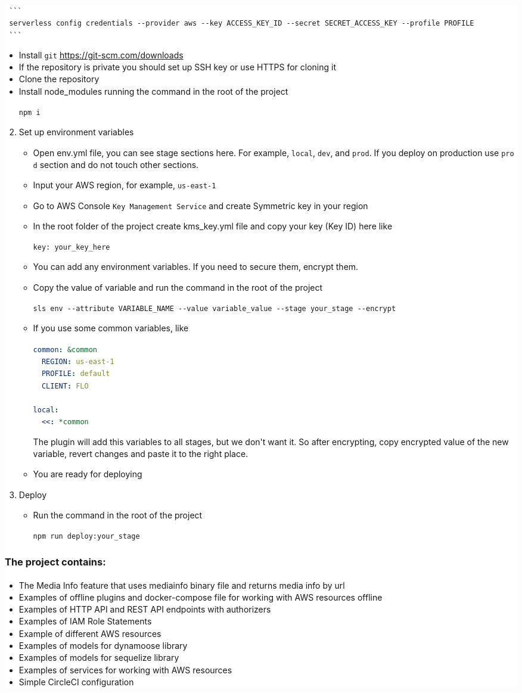      ```
     serverless config credentials --provider aws --key ACCESS_KEY_ID --secret SECRET_ACCESS_KEY --profile PROFILE
     ```
   - Install `git` https://git-scm.com/downloads
   - If the repository is private you should set up SSH key or use HTTPS for cloning it
   - Clone the repository
   - Install node_modules running the command in the root of the project
     ```
     npm i
     ```
2. Set up environment variables

   - Open env.yml file, you can see stage sections here. For example, `local`, `dev`, and `prod`. If you deploy on
     production use `prod` section and do not touch other sections.
   - Input your AWS region, for example, `us-east-1`
   - Go to AWS Console `Key Management Service` and create Symmetric key in your region
   - In the root folder of the project create kms_key.yml file and copy your key (Key ID) here like
     ```
     key: your_key_here
     ```
   - You can add any environment variables. If you need to secure them, encrypt them.
   - Copy the value of variable and run the command in the root of the project
     ```
     sls env --attribute VARIABLE_NAME --value variable_value --stage your_stage --encrypt
     ```
   - If you use some common variables, like

     ```yaml
     common: &common
       REGION: us-east-1
       PROFILE: default
       CLIENT: FLO

     local:
       <<: *common
     ```

     The plugin will add this variables to all stages, but we don't want it. So after encrypting, copy encrypted value
     of the new variable, revert changes and paste it to the right place.

   - You are ready for deploying

3. Deploy
   - Run the command in the root of the project
     ```
     npm run deploy:your_stage
     ```

### The project contains:

- The Media Info feature that uses mediainfo binary file and returns media info by url
- Examples of offline plugins and docker-compose file for working with AWS resources offline
- Examples of HTTP API and REST API endpoints with authorizers
- Examples of IAM Role Statements
- Example of different AWS resources
- Examples of models for dynamoose library
- Examples of models for sequelize library
- Examples of services for working with AWS resources
- Simple CircleCI configuration
